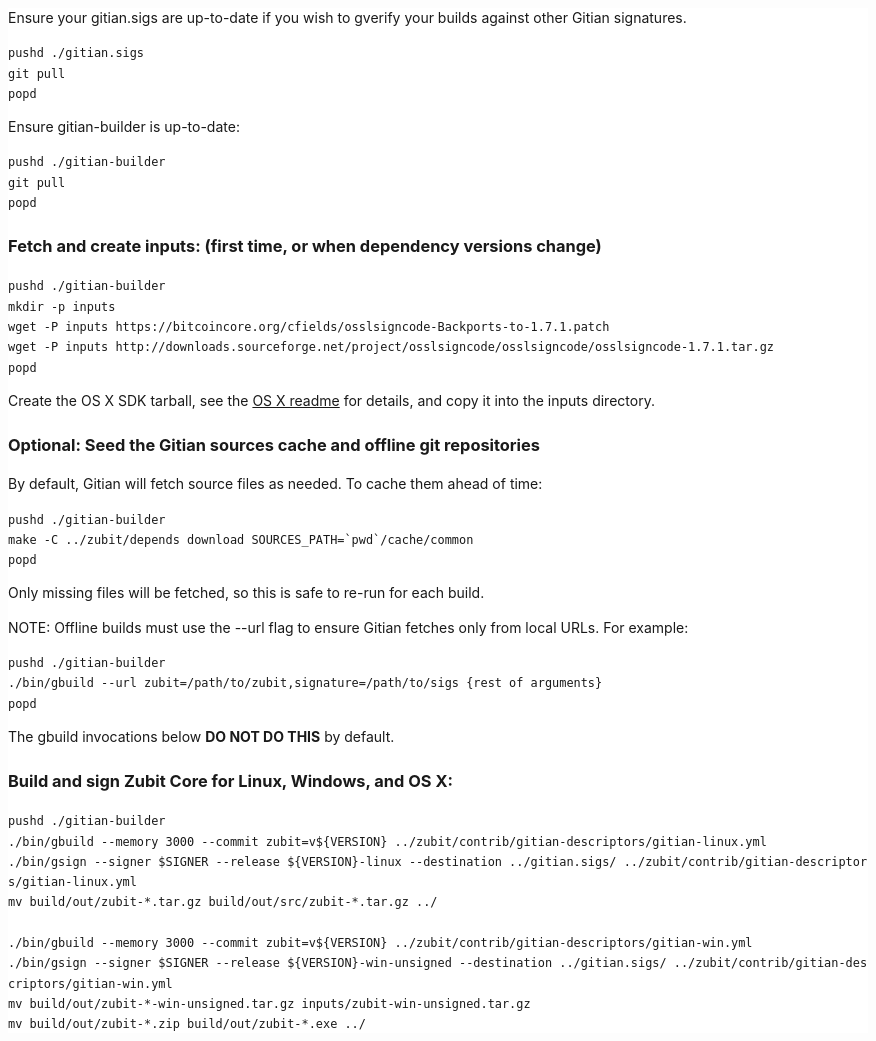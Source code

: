 Ensure your gitian.sigs are up-to-date if you wish to gverify your builds against other Gitian signatures.

    pushd ./gitian.sigs
    git pull
    popd

Ensure gitian-builder is up-to-date:

    pushd ./gitian-builder
    git pull
    popd

### Fetch and create inputs: (first time, or when dependency versions change)

    pushd ./gitian-builder
    mkdir -p inputs
    wget -P inputs https://bitcoincore.org/cfields/osslsigncode-Backports-to-1.7.1.patch
    wget -P inputs http://downloads.sourceforge.net/project/osslsigncode/osslsigncode/osslsigncode-1.7.1.tar.gz
    popd

Create the OS X SDK tarball, see the [OS X readme](README_osx.md) for details, and copy it into the inputs directory.

### Optional: Seed the Gitian sources cache and offline git repositories

By default, Gitian will fetch source files as needed. To cache them ahead of time:

    pushd ./gitian-builder
    make -C ../zubit/depends download SOURCES_PATH=`pwd`/cache/common
    popd

Only missing files will be fetched, so this is safe to re-run for each build.

NOTE: Offline builds must use the --url flag to ensure Gitian fetches only from local URLs. For example:

    pushd ./gitian-builder
    ./bin/gbuild --url zubit=/path/to/zubit,signature=/path/to/sigs {rest of arguments}
    popd

The gbuild invocations below <b>DO NOT DO THIS</b> by default.

### Build and sign Zubit Core for Linux, Windows, and OS X:

    pushd ./gitian-builder
    ./bin/gbuild --memory 3000 --commit zubit=v${VERSION} ../zubit/contrib/gitian-descriptors/gitian-linux.yml
    ./bin/gsign --signer $SIGNER --release ${VERSION}-linux --destination ../gitian.sigs/ ../zubit/contrib/gitian-descriptors/gitian-linux.yml
    mv build/out/zubit-*.tar.gz build/out/src/zubit-*.tar.gz ../

    ./bin/gbuild --memory 3000 --commit zubit=v${VERSION} ../zubit/contrib/gitian-descriptors/gitian-win.yml
    ./bin/gsign --signer $SIGNER --release ${VERSION}-win-unsigned --destination ../gitian.sigs/ ../zubit/contrib/gitian-descriptors/gitian-win.yml
    mv build/out/zubit-*-win-unsigned.tar.gz inputs/zubit-win-unsigned.tar.gz
    mv build/out/zubit-*.zip build/out/zubit-*.exe ../
